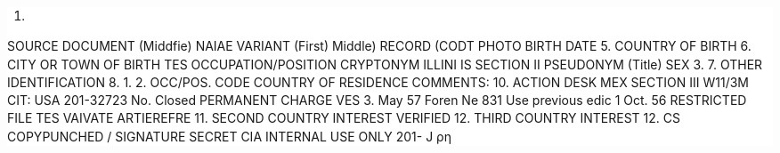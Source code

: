 1.
SOURCE DOCUMENT
(Middfie)
NAIAE VARIANT
(First)
Middle)
RECORD (CODT
PHOTO
BIRTH DATE
5.
COUNTRY OF BIRTH
6.
CITY OR TOWN OF BIRTH
TES
OCCUPATION/POSITION
CRYPTONYM
ILLINI IS
SECTION II
PSEUDONYM
(Title)
SEX
3.
7.
OTHER IDENTIFICATION
8.
1.
2.
OCC/POS. CODE
COUNTRY OF RESIDENCE
COMMENTS:
10.
ACTION DESK
MEX
SECTION III
W11/3M
CIT: USA
201-32723
No.
Closed
PERMANENT CHARGE
VES
3. May 57
Foren Ne 831 Use previous edic
1 Oct. 56
RESTRICTED FILE
TES
VAIVATE ARTIEREFRE
11. SECOND COUNTRY INTEREST
VERIFIED
12.
THIRD COUNTRY INTEREST
12.
CS COPYPUNCHED /
SIGNATURE
SECRET
CIA INTERNAL USE ONLY
201-
J
ρη
